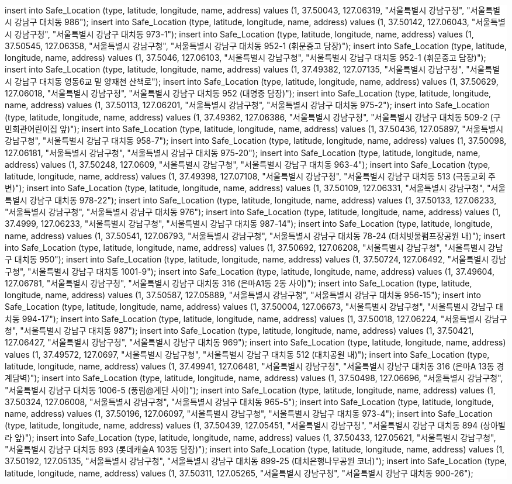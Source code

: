insert into Safe_Location (type, latitude, longitude, name, address) values (1, 37.50043, 127.06319, "서울특별시 강남구청", "서울특별시 강남구 대치동 986");
insert into Safe_Location (type, latitude, longitude, name, address) values (1, 37.50142, 127.06043, "서울특별시 강남구청", "서울특별시 강남구 대치동 973-1");
insert into Safe_Location (type, latitude, longitude, name, address) values (1, 37.50545, 127.06358, "서울특별시 강남구청", "서울특별시 강남구 대치동 952-1 (휘문중고 담장)");
insert into Safe_Location (type, latitude, longitude, name, address) values (1, 37.5046, 127.06103, "서울특별시 강남구청", "서울특별시 강남구 대치동 952-1 (휘문중고 담장)");
insert into Safe_Location (type, latitude, longitude, name, address) values (1, 37.49382, 127.07135, "서울특별시 강남구청", "서울특별시 강남구 대치동 영동6교 밑 양재천 산책로");
insert into Safe_Location (type, latitude, longitude, name, address) values (1, 37.50629, 127.06018, "서울특별시 강남구청", "서울특별시 강남구 대치동 952 (대명중 담장)");
insert into Safe_Location (type, latitude, longitude, name, address) values (1, 37.50113, 127.06201, "서울특별시 강남구청", "서울특별시 강남구 대치동 975-2");
insert into Safe_Location (type, latitude, longitude, name, address) values (1, 37.49362, 127.06386, "서울특별시 강남구청", "서울특별시 강남구 대치동 509-2 (구민회관어린이집 앞)");
insert into Safe_Location (type, latitude, longitude, name, address) values (1, 37.50436, 127.05897, "서울특별시 강남구청", "서울특별시 강남구 대치동 958-7");
insert into Safe_Location (type, latitude, longitude, name, address) values (1, 37.50098, 127.06181, "서울특별시 강남구청", "서울특별시 강남구 대치동 975-20");
insert into Safe_Location (type, latitude, longitude, name, address) values (1, 37.50248, 127.0609, "서울특별시 강남구청", "서울특별시 강남구 대치동 963-4");
insert into Safe_Location (type, latitude, longitude, name, address) values (1, 37.49398, 127.07108, "서울특별시 강남구청", "서울특별시 강남구 대치동 513 (극동교회 주변)");
insert into Safe_Location (type, latitude, longitude, name, address) values (1, 37.50109, 127.06331, "서울특별시 강남구청", "서울특별시 강남구 대치동 978-22");
insert into Safe_Location (type, latitude, longitude, name, address) values (1, 37.50133, 127.06233, "서울특별시 강남구청", "서울특별시 강남구 대치동 976");
insert into Safe_Location (type, latitude, longitude, name, address) values (1, 37.4999, 127.06233, "서울특별시 강남구청", "서울특별시 강남구 대치동 987-14");
insert into Safe_Location (type, latitude, longitude, name, address) values (1, 37.50541, 127.06793, "서울특별시 강남구청", "서울특별시 강남구 대치동 78-24 (대치빗물펌프장공원 내)");
insert into Safe_Location (type, latitude, longitude, name, address) values (1, 37.50692, 127.06208, "서울특별시 강남구청", "서울특별시 강남구 대치동 950");
insert into Safe_Location (type, latitude, longitude, name, address) values (1, 37.50724, 127.06492, "서울특별시 강남구청", "서울특별시 강남구 대치동 1001-9");
insert into Safe_Location (type, latitude, longitude, name, address) values (1, 37.49604, 127.06781, "서울특별시 강남구청", "서울특별시 강남구 대치동 316 (은마A1동 2동 사이)");
insert into Safe_Location (type, latitude, longitude, name, address) values (1, 37.50587, 127.05889, "서울특별시 강남구청", "서울특별시 강남구 대치동 956-15");
insert into Safe_Location (type, latitude, longitude, name, address) values (1, 37.50004, 127.06673, "서울특별시 강남구청", "서울특별시 강남구 대치동 994-17");
insert into Safe_Location (type, latitude, longitude, name, address) values (1, 37.50018, 127.06224, "서울특별시 강남구청", "서울특별시 강남구 대치동 987");
insert into Safe_Location (type, latitude, longitude, name, address) values (1, 37.50421, 127.06427, "서울특별시 강남구청", "서울특별시 강남구 대치동 969");
insert into Safe_Location (type, latitude, longitude, name, address) values (1, 37.49572, 127.0697, "서울특별시 강남구청", "서울특별시 강남구 대치동 512 (대치공원 내)");
insert into Safe_Location (type, latitude, longitude, name, address) values (1, 37.49941, 127.06481, "서울특별시 강남구청", "서울특별시 강남구 대치동 316 (은마A 13동 경계담벽)");
insert into Safe_Location (type, latitude, longitude, name, address) values (1, 37.50498, 127.06696, "서울특별시 강남구청", "서울특별시 강남구 대치동 1006-5 (풍림@계단 사이)");
insert into Safe_Location (type, latitude, longitude, name, address) values (1, 37.50324, 127.06008, "서울특별시 강남구청", "서울특별시 강남구 대치동 965-5");
insert into Safe_Location (type, latitude, longitude, name, address) values (1, 37.50196, 127.06097, "서울특별시 강남구청", "서울특별시 강남구 대치동 973-4");
insert into Safe_Location (type, latitude, longitude, name, address) values (1, 37.50439, 127.05451, "서울특별시 강남구청", "서울특별시 강남구 대치동 894 (상아빌라 앞)");
insert into Safe_Location (type, latitude, longitude, name, address) values (1, 37.50433, 127.05621, "서울특별시 강남구청", "서울특별시 강남구 대치동 893 (롯데캐슬A 103동 담장)");
insert into Safe_Location (type, latitude, longitude, name, address) values (1, 37.50192, 127.05135, "서울특별시 강남구청", "서울특별시 강남구 대치동 899-25 (대치은행나무공원 코너)");
insert into Safe_Location (type, latitude, longitude, name, address) values (1, 37.50311, 127.05265, "서울특별시 강남구청", "서울특별시 강남구 대치동 900-26");